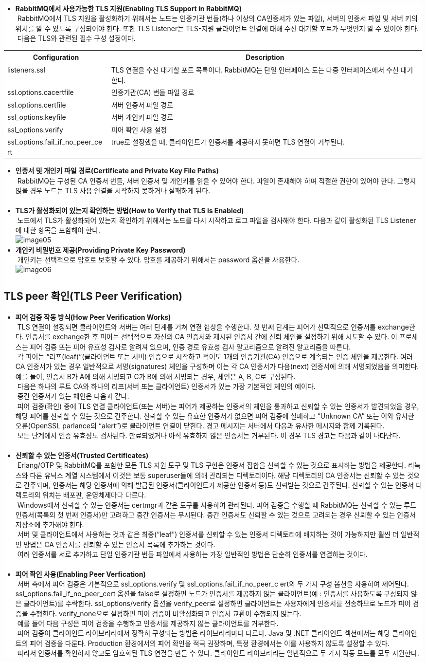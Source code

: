 - **RabbitMQ에서 사용가능한 TLS 지원(Enabling TLS Support in RabbitMQ)**<br>
&nbsp;RabbitMQ에서 TLS 지원을 활성화하기 위해서는 노드는 인증기관 번들(하나 이상의 CA인증서가 있는 파일), 서버의 인증서 파일 및 서버 키의 위치를 알 수 있도록 구성되어야 한다. 또한 TLS Listener는 TLS-지원 클라이언트 연결에 대해 수신 대기할 포트가 무엇인지 알 수 있어야 한다.<br>
&nbsp;다음은 TLS와 관련된 필수 구성 설정이다.<br>

|Configuration|Description|
|---|---|
|listeners.ssl|TLS 연결을 수신 대기할 포트 목록이다. RabbitMQ는 단일 인터페이스 도는 다중 인터페이스에서 수신 대기한다.|
|ssl.options.cacertfile|인증기관(CA) 번들 파일 경로|
|ssl.options.certfile|서버 인증서 파일 경로|
|ssl_options.keyfile|서버 개인키 파일 경로|
|ssl_options.verify|피어 확인 사용 설정|
|ssl_options.fail_if_no_peer_cert|true로 설정했을 때, 클라이언트가 인증서를 제공하지 못하면 TLS 연결이 거부된다.|

- **인증서 및 개인키 파일 경로(Certificate and Private Key File Paths)**<br>
&nbsp;RabbitMQ는 구성된 CA 인증서 번들, 서버 인증서 및 개인키를 읽을 수 있어야 한다. 파일이 존재해야 하며 적절한 권한이 있어야 한다. 그렇지 않을 경우 노드는 TLS 사용 연결을 시작하지 못하거나 실패하게 된다.<br><br>
- **TLS가 활성화되어 있는지 확인하는 방법(How to Verify that TLS is Enabled)**<br>
&nbsp;노드에서 TLS가 활성화되어 있는지 확인하기 위해서는 노드를 다시 시작하고 로그 파일을 검사해야 한다. 다음과 같이 활성화된 TLS Listener에 대한 항목을 포함해야 한다.<br>
![image05](https://user-images.githubusercontent.com/45917477/57404508-0f6b1100-7217-11e9-84dd-12effede92cf.png)<br>
- **개인키 비밀번호 제공(Providing Private Key Password)**<br>
&nbsp;개인키는 선택적으로 암호로 보호할 수 있다. 암호를 제공하기 위해서는 password 옵션을 사용한다.<br>
![image06](https://user-images.githubusercontent.com/45917477/57404536-21e54a80-7217-11e9-9707-8db1e8ffb450.png)<br>
## TLS peer 확인(TLS Peer Verification)
- **피어 검증 작동 방식(How Peer Verification Works)**<br>
&nbsp;TLS 연결이 설정되면 클라이언트와 서버는 여러 단계를 거쳐 연결 협상을 수행한다. 첫 번째 단계는 피어가 선택적으로 인증서를 exchange한다. 인증서를 exchange한 후 피어는 선택적으로 자신의 CA 인증서와 제시된 인증서 간에 신뢰 체인을 설정하기 위해 시도할 수 있다. 이 프로세스는 피어 검증 또는 피어 유효성 검사로 알려져 있으며, 인증 경로 유효성 검사 알고리즘으로 알려진 알고리즘을 따른다.<br>
&nbsp;각 피어는 “리프(leaf)”(클라이언트 또는 서버) 인증으로 시작하고 적어도 1개의 인증기관(CA) 인증으로 계속되는 인증 체인을 제공한다. 여러 CA 인증서가 있는 경우 일반적으로 서명(signatures) 체인을 구성하며 이는 각 CA 인증서가 다음(next) 인증서에 의해 서명되었음을 의미한다. 예를 들어, 인증서 B가 A에 의해 서명되고 C가 B에 의해 서명되는 경우, 체인은 A, B, C로 구성된다.<br>
&nbsp;다음은 하나의 루트 CA와 하나의 리프(서버 또는 클라이언트) 인증서가 있는 가장 기본적인 체인의 예이다.<br>
&nbsp;중간 인증서가 있는 체인은 다음과 같다.<br>
&nbsp;피어 검증(확인) 중에 TLS 연결 클라이언트(또는 서버)는 피어가 제공하는 인증서의 체인을 통과하고 신뢰할 수 있는 인증서가 발견되었을 경우, 해당 피어를 신뢰할 수 있는 것으로 간주한다. 신뢰할 수 있는 유효한 인증서가 없으면 피어 검증에 실패하고 “Unknown CA” 또는 이와 유사한 오류(OpenSSL parlance의 “alert”)로 클라이언트 연결이 닫힌다. 경고 메시지는 서버에서 다음과 유사한 메시지와 함께 기록된다.<br>
&nbsp;모든 단계에서 인증 유효성도 검사된다. 만료되었거나 아직 유효하지 않은 인증서는 거부된다. 이 경우 TLS 경고는 다음과 같이 나타난다.<br><br>
- **신뢰할 수 있는 인증서(Trusted Certificates)**<br>
&nbsp;Erlang/OTP 및 RabbitMQ를 포함한 모든 TLS 지원 도구 및 TLS 구현은 인증서 집합을 신뢰할 수 있는 것으로 표시하는 방법을 제공한다. 리눅스와 다른 유닉스 계열 시스템에서 이것은 보통 superuser들에 의해 관리되는 디렉토리이다. 해당 디렉토리의 CA 인증서는 신뢰할 수 있는 것으로 간주되며, 인증서는 해당 인증서에 의해 발급된 인증서(클라이언트가 제공한 인증서 등)도 신뢰받는 것으로 간주된다. 신뢰할 수 있는 인증서 디렉토리의 위치는 배포판, 운영체제마다 다르다.<br>
&nbsp;Windows에서 신뢰할 수 있는 인증서는 certmgr과 같은 도구를 사용하여 관리된다.
 피어 검증을 수행할 때 RabbitMQ는 신뢰할 수 있는 루트 인증서(목록의 첫 번째 인증서)만 고려하고 중간 인증서는 무시된다. 중간 인증서도 신뢰할 수 있는 것으로 고려되는 경우 신뢰할 수 있는 인증서 저장소에 추가해야 한다.<br>
 &nbsp;서버 및 클라이언트에서 사용하는 것과 같은 최종(“leaf”) 인증서를 신뢰할 수 있는 인증서 디렉토리에 배치하는 것이 가능하지만 훨씬 더 일반적인 방법은 CA 인증서를 신뢰할 수 있는 인증서 목록에 추가하는 것이다.<br>
 &nbsp;여러 인증서를 서로 추가하고 단일 인증기관 번들 파일에서 사용하는 가장 일반적인 방법은 단순히 인증서를 연결하는 것이다.<br><br>
- **피어 확인 사용(Enabling Peer Verfication)**<br>
&nbsp;서버 측에서 피어 검증은 기본적으로 ssl_options.verify 및 ssl_options.fail_if_no_peer_c
ert의 두 가지 구성 옵션을 사용하여 제어된다. ssl_options.fail_if_no_peer_cert 옵션을 false로 설정하면 노드가 인증서를 제공하지 않는 클라이언트(예 : 인증서를 사용하도록 구성되지 않은 클라이언트)를 수락한다. ssl_options/verify 옵션을 verify_peer로 설정하면 클라이언트는 사용자에게 인증서를 전송하므로 노드가 피어 검증을 수행한다. verify_none으로 설정하면 피어 검증이 비활성화되고 인증서 교환이 수행되지 않는다.<br>
&nbsp;예를 들어 다음 구성은 피어 검증을 수행하고 인증서를 제공하지 않는 클라이언트를 거부한다.<br>
&nbsp;피어 검증이 클라이언트 라이브러리에서 정확히 구성되는 방법은 라이브러리마다 다르다. Java 및 .NET 클라이언트 섹션에서는 해당 클라이언트의 피어 검증을 다룬다. Production 환경에서의 피어 확인을 적극 권장하며, 특정 환경에서는 이를 사용하지 않도록 설정할 수 있다.<br>
&nbsp;따라서 인증서를 확인하지 않고도 암호화된 TLS 연결을 만들 수 있다. 클라이언트 라이브러리는 일반적으로 두 가지 작동 모드를 모두 지원한다.<br>